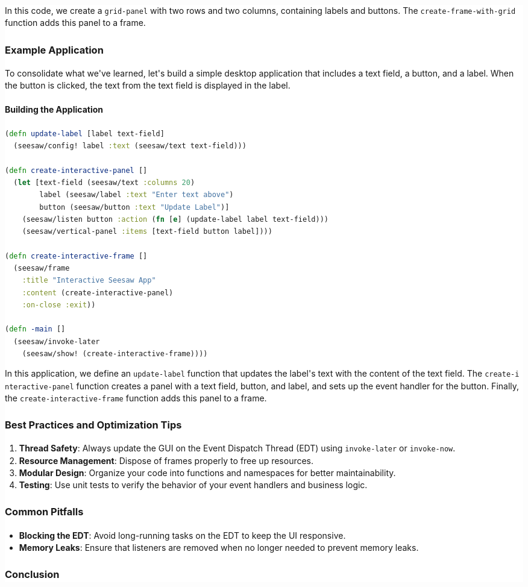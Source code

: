 In this code, we create a `grid-panel` with two rows and two columns, containing labels and buttons. The `create-frame-with-grid` function adds this panel to a frame.

### Example Application

To consolidate what we've learned, let's build a simple desktop application that includes a text field, a button, and a label. When the button is clicked, the text from the text field is displayed in the label.

#### Building the Application

```clojure
(defn update-label [label text-field]
  (seesaw/config! label :text (seesaw/text text-field)))

(defn create-interactive-panel []
  (let [text-field (seesaw/text :columns 20)
        label (seesaw/label :text "Enter text above")
        button (seesaw/button :text "Update Label")]
    (seesaw/listen button :action (fn [e] (update-label label text-field)))
    (seesaw/vertical-panel :items [text-field button label])))

(defn create-interactive-frame []
  (seesaw/frame
    :title "Interactive Seesaw App"
    :content (create-interactive-panel)
    :on-close :exit))

(defn -main []
  (seesaw/invoke-later
    (seesaw/show! (create-interactive-frame))))
```

In this application, we define an `update-label` function that updates the label's text with the content of the text field. The `create-interactive-panel` function creates a panel with a text field, button, and label, and sets up the event handler for the button. Finally, the `create-interactive-frame` function adds this panel to a frame.

### Best Practices and Optimization Tips

1. **Thread Safety**: Always update the GUI on the Event Dispatch Thread (EDT) using `invoke-later` or `invoke-now`.
2. **Resource Management**: Dispose of frames properly to free up resources.
3. **Modular Design**: Organize your code into functions and namespaces for better maintainability.
4. **Testing**: Use unit tests to verify the behavior of your event handlers and business logic.

### Common Pitfalls

- **Blocking the EDT**: Avoid long-running tasks on the EDT to keep the UI responsive.
- **Memory Leaks**: Ensure that listeners are removed when no longer needed to prevent memory leaks.

### Conclusion
